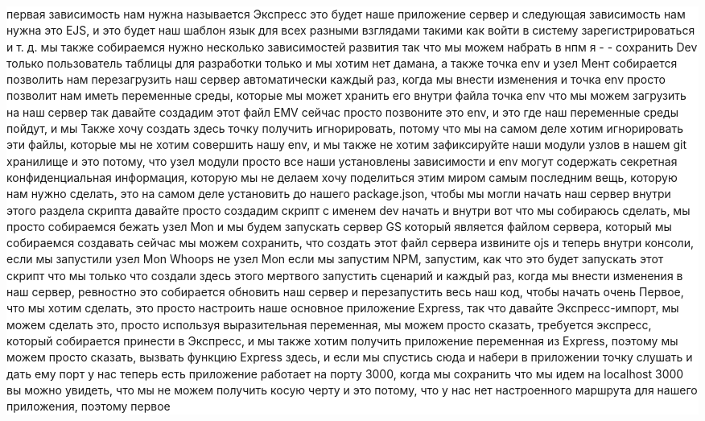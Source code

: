 первая зависимость нам нужна называется
Экспресс это будет наше приложение
сервер и следующая зависимость нам нужна
это EJS, и это будет наш шаблон
язык для всех разными взглядами такими
как войти в систему зарегистрироваться и т. д. мы также собираемся
нужно несколько зависимостей развития
так что мы можем набрать в нпм я - - сохранить Dev
только пользователь таблицы для разработки только
и мы хотим
нет дамана, а также точка env и узел
Мент собирается позволить нам перезагрузить
наш сервер автоматически каждый раз, когда мы
внести изменения и точка env просто позволит
нам иметь переменные среды, которые мы
может хранить его внутри файла точка env
что мы можем загрузить на наш сервер так
давайте создадим этот файл EMV сейчас просто позвоните
это env, и это где наш
переменные среды пойдут, и мы
Также хочу создать здесь точку получить
игнорировать, потому что мы на самом деле хотим
игнорировать эти файлы, которые мы не хотим
совершить нашу env, и мы также не хотим
зафиксируйте наши модули узлов в нашем git
хранилище и это потому, что узел
модули просто все наши установлены
зависимости и env могут содержать
секретная конфиденциальная информация, которую мы не делаем
хочу поделиться этим миром самым последним
вещь, которую нам нужно сделать, это на самом деле установить
до нашего package.json, чтобы мы могли начать
наш сервер внутри этого раздела скрипта
давайте просто создадим скрипт с именем dev
начать и внутри вот что мы
собираюсь сделать, мы просто собираемся бежать
узел Mon и мы будем запускать сервер GS
который является файлом сервера, который мы собираемся
создавать сейчас мы можем сохранить, что создать
этот файл сервера
извините ojs и теперь внутри консоли, если
мы запустили узел Mon Whoops не узел Mon
если мы запустим NPM, запустим, как
что это будет запускать этот скрипт
что мы только что создали здесь этого мертвого
запустить сценарий и каждый раз, когда мы
внести изменения в наш сервер, ревностно это
собирается обновить наш сервер и перезапустить
весь наш код, чтобы начать очень
Первое, что мы хотим сделать, это просто настроить
наше основное приложение Express, так что давайте
Экспресс-импорт, мы можем сделать это, просто используя
выразительная переменная, мы можем просто сказать,
требуется экспресс, который собирается принести в
Экспресс, и мы также хотим получить приложение
переменная из Express, поэтому мы можем просто сказать,
вызвать функцию Express здесь, и если мы
спустись сюда и набери в приложении точку
слушать и дать ему порт у нас теперь есть
приложение работает на порту 3000, когда мы
сохранить что мы идем на localhost 3000 вы
можно увидеть, что мы не можем получить косую черту и
это потому, что у нас нет настроенного маршрута
для нашего приложения, поэтому первое